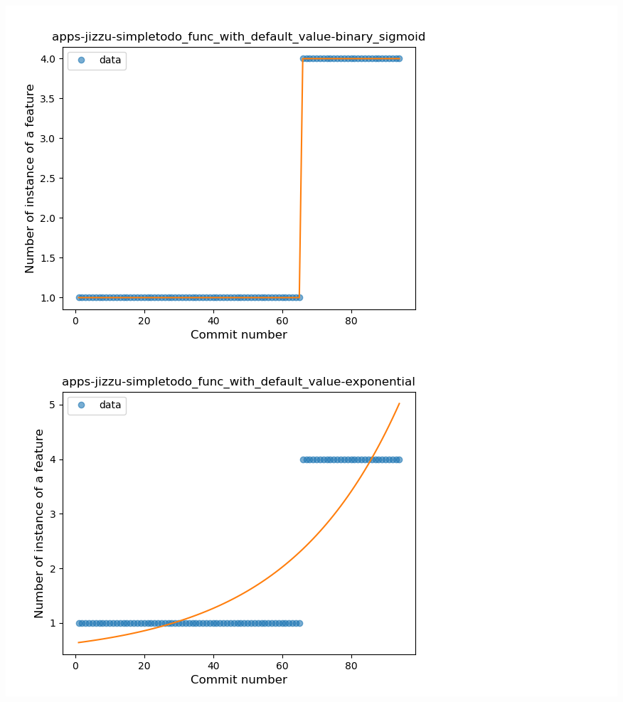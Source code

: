 ![apps-jizzu-simpletodo T9](../plots/apps-jizzu-simpletodo_func_with_default_value_T9.png)
![apps-jizzu-simpletodo T4](../plots/apps-jizzu-simpletodo_func_with_default_value_T4.png)